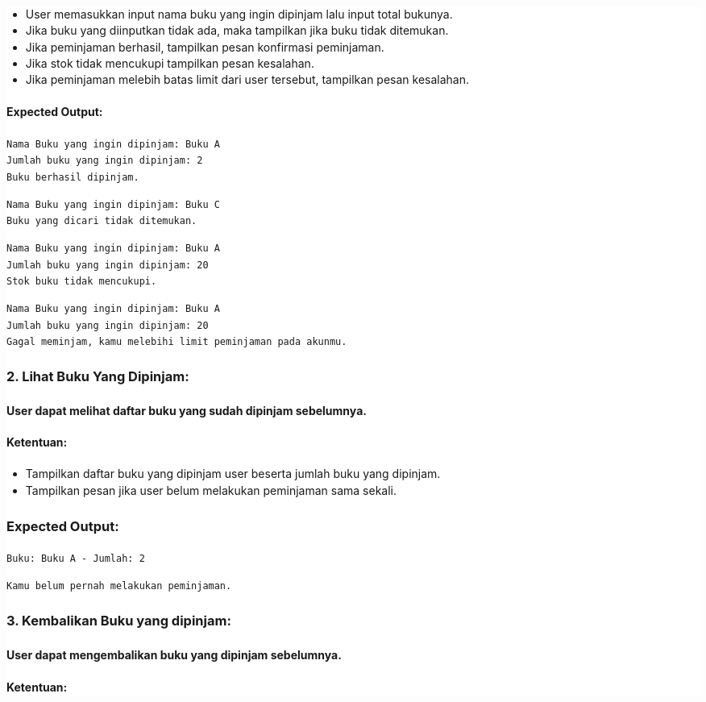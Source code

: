 - User memasukkan input nama buku yang ingin dipinjam lalu input total bukunya.
- Jika buku yang diinputkan tidak ada, maka tampilkan jika buku tidak ditemukan.
- Jika peminjaman berhasil, tampilkan pesan konfirmasi peminjaman.
- Jika stok tidak mencukupi tampilkan pesan kesalahan.
- Jika peminjaman melebih batas limit dari user tersebut, tampilkan pesan kesalahan.

#### Expected Output:

```text
Nama Buku yang ingin dipinjam: Buku A
Jumlah buku yang ingin dipinjam: 2
Buku berhasil dipinjam.
```

```text
Nama Buku yang ingin dipinjam: Buku C
Buku yang dicari tidak ditemukan.
```

```text
Nama Buku yang ingin dipinjam: Buku A
Jumlah buku yang ingin dipinjam: 20
Stok buku tidak mencukupi.
```

```text
Nama Buku yang ingin dipinjam: Buku A
Jumlah buku yang ingin dipinjam: 20
Gagal meminjam, kamu melebihi limit peminjaman pada akunmu.
```

### 2. Lihat Buku Yang Dipinjam:

#### User dapat melihat daftar buku yang sudah dipinjam sebelumnya.

#### Ketentuan:

- Tampilkan daftar buku yang dipinjam user beserta jumlah buku yang dipinjam.
- Tampilkan pesan jika user belum melakukan peminjaman sama sekali.

### Expected Output:

```text
Buku: Buku A - Jumlah: 2
```

```text
Kamu belum pernah melakukan peminjaman.
```

### 3. Kembalikan Buku yang dipinjam:

#### User dapat mengembalikan buku yang dipinjam sebelumnya.

#### Ketentuan:
